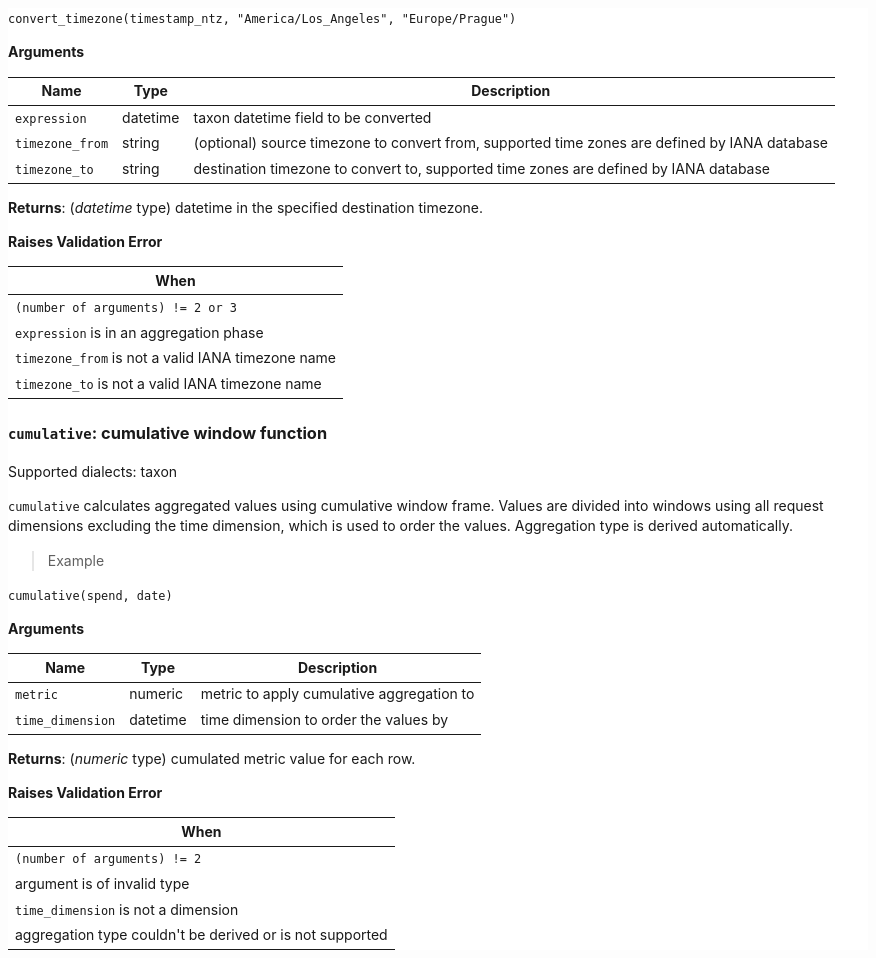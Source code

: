 ```
convert_timezone(timestamp_ntz, "America/Los_Angeles", "Europe/Prague")
```

**Arguments**

Name | Type | Description
---- | ---- | ------------
`expression` | datetime | taxon datetime field to be converted
`timezone_from` | string | (optional) source timezone to convert from, supported time zones are defined by IANA database
`timezone_to` | string | destination timezone to convert to, supported time zones are defined by IANA database

**Returns**:
(*datetime* type) datetime in the specified destination timezone.

**Raises Validation Error**

When |
---- |
`(number of arguments) != 2 or 3` |
`expression` is in an aggregation phase |
`timezone_from` is not a valid IANA timezone name |
`timezone_to` is not a valid IANA timezone name |
        

### `cumulative`: cumulative window function

Supported dialects: taxon

`cumulative` calculates aggregated values using cumulative window frame. Values are divided into windows using all request dimensions excluding the time dimension,
which is used to order the values. Aggregation type is derived automatically.

> Example

```
cumulative(spend, date)
```

**Arguments**

Name | Type | Description
---- | ---- | ------------
`metric` | numeric | metric to apply cumulative aggregation to
`time_dimension` | datetime | time dimension to order the values by

**Returns**:
(*numeric* type) cumulated metric value for each row.

**Raises Validation Error**

When |
---- |
`(number of arguments) != 2` |
argument is of invalid type |
`time_dimension` is not a dimension |
aggregation type couldn't be derived or is not supported |
        